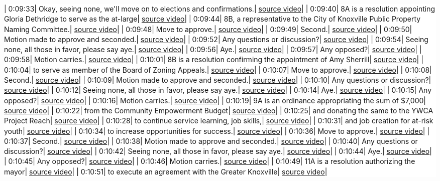 | 0:09:33| Okay, seeing none, we'll move on to elections and confirmations.| [source video](https://archive.org/details/city-council-r-265-220208?start=573)|
| 0:09:40| 8A is a resolution appointing Gloria Dethridge to serve as the at-large| [source video](https://archive.org/details/city-council-r-265-220208?start=580)|
| 0:09:44| 8B, a representative to the City of Knoxville Public Property Naming Committee.| [source video](https://archive.org/details/city-council-r-265-220208?start=584)|
| 0:09:48| Move to approve.| [source video](https://archive.org/details/city-council-r-265-220208?start=588)|
| 0:09:49| Second.| [source video](https://archive.org/details/city-council-r-265-220208?start=589)|
| 0:09:50| Motion made to approve and seconded.| [source video](https://archive.org/details/city-council-r-265-220208?start=590)|
| 0:09:52| Any questions or discussion?| [source video](https://archive.org/details/city-council-r-265-220208?start=592)|
| 0:09:54| Seeing none, all those in favor, please say aye.| [source video](https://archive.org/details/city-council-r-265-220208?start=594)|
| 0:09:56| Aye.| [source video](https://archive.org/details/city-council-r-265-220208?start=596)|
| 0:09:57| Any opposed?| [source video](https://archive.org/details/city-council-r-265-220208?start=597)|
| 0:09:58| Motion carries.| [source video](https://archive.org/details/city-council-r-265-220208?start=598)|
| 0:10:01| 8B is a resolution confirming the appointment of Amy Sherrill| [source video](https://archive.org/details/city-council-r-265-220208?start=601)|
| 0:10:04| to serve as member of the Board of Zoning Appeals.| [source video](https://archive.org/details/city-council-r-265-220208?start=604)|
| 0:10:07| Move to approve.| [source video](https://archive.org/details/city-council-r-265-220208?start=607)|
| 0:10:08| Second.| [source video](https://archive.org/details/city-council-r-265-220208?start=608)|
| 0:10:09| Motion made to approve and seconded.| [source video](https://archive.org/details/city-council-r-265-220208?start=609)|
| 0:10:10| Any questions or discussion?| [source video](https://archive.org/details/city-council-r-265-220208?start=610)|
| 0:10:12| Seeing none, all those in favor, please say aye.| [source video](https://archive.org/details/city-council-r-265-220208?start=612)|
| 0:10:14| Aye.| [source video](https://archive.org/details/city-council-r-265-220208?start=614)|
| 0:10:15| Any opposed?| [source video](https://archive.org/details/city-council-r-265-220208?start=615)|
| 0:10:16| Motion carries.| [source video](https://archive.org/details/city-council-r-265-220208?start=616)|
| 0:10:19| 9A is an ordinance appropriating the sum of $7,000| [source video](https://archive.org/details/city-council-r-265-220208?start=619)|
| 0:10:22| from the Community Empowerment Budget| [source video](https://archive.org/details/city-council-r-265-220208?start=622)|
| 0:10:25| and donating the same to the YWCA Project Reach| [source video](https://archive.org/details/city-council-r-265-220208?start=625)|
| 0:10:28| to continue service learning, job skills,| [source video](https://archive.org/details/city-council-r-265-220208?start=628)|
| 0:10:31| and job creation for at-risk youth| [source video](https://archive.org/details/city-council-r-265-220208?start=631)|
| 0:10:34| to increase opportunities for success.| [source video](https://archive.org/details/city-council-r-265-220208?start=634)|
| 0:10:36| Move to approve.| [source video](https://archive.org/details/city-council-r-265-220208?start=636)|
| 0:10:37| Second.| [source video](https://archive.org/details/city-council-r-265-220208?start=637)|
| 0:10:38| Motion made to approve and seconded.| [source video](https://archive.org/details/city-council-r-265-220208?start=638)|
| 0:10:40| Any questions or discussion?| [source video](https://archive.org/details/city-council-r-265-220208?start=640)|
| 0:10:42| Seeing none, all those in favor, please say aye.| [source video](https://archive.org/details/city-council-r-265-220208?start=642)|
| 0:10:44| Aye.| [source video](https://archive.org/details/city-council-r-265-220208?start=644)|
| 0:10:45| Any opposed?| [source video](https://archive.org/details/city-council-r-265-220208?start=645)|
| 0:10:46| Motion carries.| [source video](https://archive.org/details/city-council-r-265-220208?start=646)|
| 0:10:49| 11A is a resolution authorizing the mayor| [source video](https://archive.org/details/city-council-r-265-220208?start=649)|
| 0:10:51| to execute an agreement with the Greater Knoxville| [source video](https://archive.org/details/city-council-r-265-220208?start=651)|